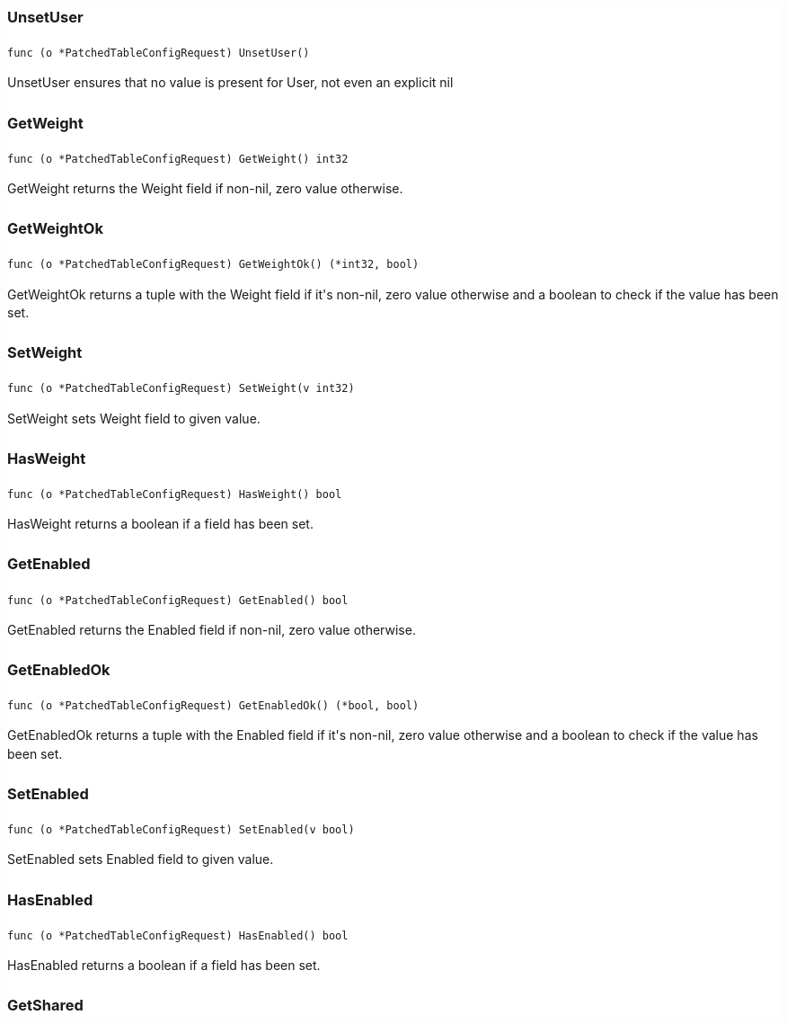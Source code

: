 ### UnsetUser
`func (o *PatchedTableConfigRequest) UnsetUser()`

UnsetUser ensures that no value is present for User, not even an explicit nil
### GetWeight

`func (o *PatchedTableConfigRequest) GetWeight() int32`

GetWeight returns the Weight field if non-nil, zero value otherwise.

### GetWeightOk

`func (o *PatchedTableConfigRequest) GetWeightOk() (*int32, bool)`

GetWeightOk returns a tuple with the Weight field if it's non-nil, zero value otherwise
and a boolean to check if the value has been set.

### SetWeight

`func (o *PatchedTableConfigRequest) SetWeight(v int32)`

SetWeight sets Weight field to given value.

### HasWeight

`func (o *PatchedTableConfigRequest) HasWeight() bool`

HasWeight returns a boolean if a field has been set.

### GetEnabled

`func (o *PatchedTableConfigRequest) GetEnabled() bool`

GetEnabled returns the Enabled field if non-nil, zero value otherwise.

### GetEnabledOk

`func (o *PatchedTableConfigRequest) GetEnabledOk() (*bool, bool)`

GetEnabledOk returns a tuple with the Enabled field if it's non-nil, zero value otherwise
and a boolean to check if the value has been set.

### SetEnabled

`func (o *PatchedTableConfigRequest) SetEnabled(v bool)`

SetEnabled sets Enabled field to given value.

### HasEnabled

`func (o *PatchedTableConfigRequest) HasEnabled() bool`

HasEnabled returns a boolean if a field has been set.

### GetShared
